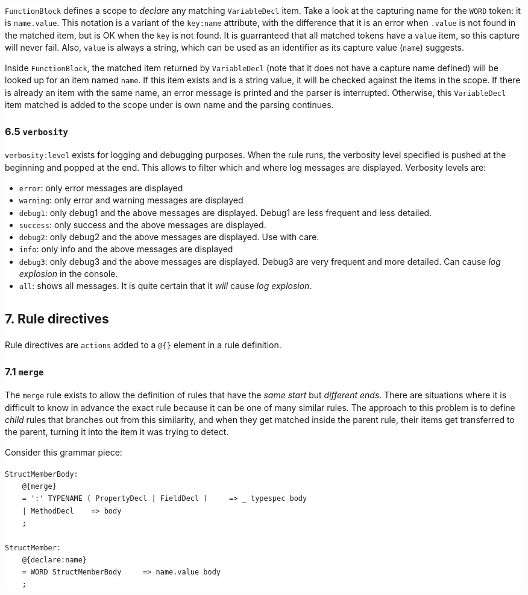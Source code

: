 `FunctionBlock` defines a scope to _declare_ any matching `VariableDecl` item. Take a look at the capturing name for the `WORD` token: it is `name.value`. This notation is a variant of the `key:name` attribute, with the difference that it is an error when `.value` is not found in the matched item, but is OK when the `key` is not found. It is guarranteed that all matched tokens have a `value` item, so this capture will never fail. Also, `value` is always a string, which can be used as an identifier as its capture value (`name`) suggests.

Inside `FunctionBlock`, the matched item returned by `VariableDecl` (note that it does not have a capture name defined) will be looked up for an item named `name`. If this item exists and is a string value, it will be checked against the items in the scope. If there is already an item with the same name, an error message is printed and the parser is interrupted. Otherwise, this `VariableDecl` item matched is added to the scope under is own name and the parsing continues.

### 6.5 `verbosity`

`verbosity:level` exists for logging and debugging purposes. When the rule runs, the verbosity level specified is pushed at the beginning and popped at the end. This allows to filter which and where log messages are displayed. Verbosity levels are:

- `error`: only error messages are displayed
- `warning`: only error and warning messages are displayed
- `debug1`: only debug1 and the above messages are displayed. Debug1 are less frequent and less detailed.
- `success`: only success and the above messages are displayed.
- `debug2`: only debug2 and the above messages are displayed. Use with care.
- `info`: only info and the above messages are displayed
- `debug3`: only debug3 and the above messages are displayed. Debug3 are very frequent and more detailed. Can cause _log explosion_ in the console.
- `all`: shows all messages. It is quite certain that it _will_ cause _log explosion_.


## 7. Rule directives

Rule directives are `actions` added to a `@{}` element in a rule definition.

### 7.1 `merge`

The `merge` rule exists to allow the definition of rules that have the _same start_ but _different ends_. There are situations where it is difficult to know in advance the exact rule because it can be one of many similar rules. The approach to this problem is to define _child_ rules that branches out from this similarity, and when they get matched inside the parent rule, their items get transferred to the parent, turning it into the item it was trying to detect.
 
Consider this grammar piece:

```
StructMemberBody:
    @{merge}
    = ':' TYPENAME ( PropertyDecl | FieldDecl )     => _ typespec body
    | MethodDecl    => body
    ;

StructMember:
    @{declare:name}
    = WORD StructMemberBody     => name.value body
    ;
```
